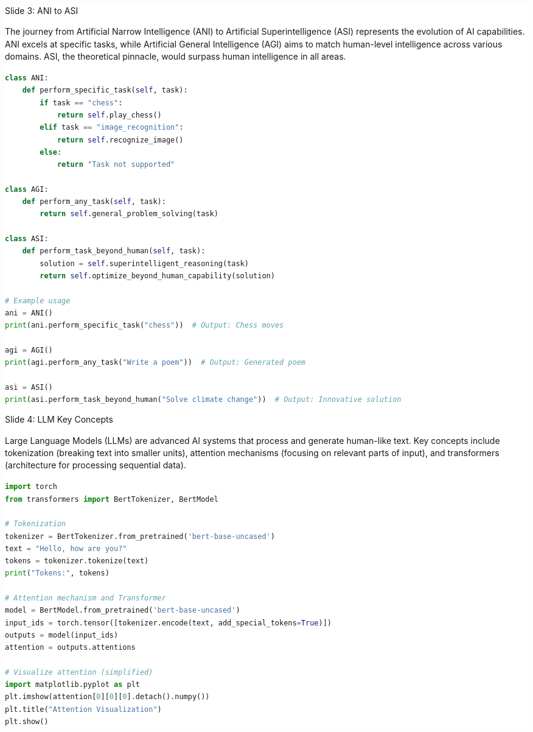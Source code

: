 Slide 3: ANI to ASI

The journey from Artificial Narrow Intelligence (ANI) to Artificial Superintelligence (ASI) represents the evolution of AI capabilities. ANI excels at specific tasks, while Artificial General Intelligence (AGI) aims to match human-level intelligence across various domains. ASI, the theoretical pinnacle, would surpass human intelligence in all areas.

```python
class ANI:
    def perform_specific_task(self, task):
        if task == "chess":
            return self.play_chess()
        elif task == "image_recognition":
            return self.recognize_image()
        else:
            return "Task not supported"

class AGI:
    def perform_any_task(self, task):
        return self.general_problem_solving(task)

class ASI:
    def perform_task_beyond_human(self, task):
        solution = self.superintelligent_reasoning(task)
        return self.optimize_beyond_human_capability(solution)

# Example usage
ani = ANI()
print(ani.perform_specific_task("chess"))  # Output: Chess moves

agi = AGI()
print(agi.perform_any_task("Write a poem"))  # Output: Generated poem

asi = ASI()
print(asi.perform_task_beyond_human("Solve climate change"))  # Output: Innovative solution
```

Slide 4: LLM Key Concepts

Large Language Models (LLMs) are advanced AI systems that process and generate human-like text. Key concepts include tokenization (breaking text into smaller units), attention mechanisms (focusing on relevant parts of input), and transformers (architecture for processing sequential data).

```python
import torch
from transformers import BertTokenizer, BertModel

# Tokenization
tokenizer = BertTokenizer.from_pretrained('bert-base-uncased')
text = "Hello, how are you?"
tokens = tokenizer.tokenize(text)
print("Tokens:", tokens)

# Attention mechanism and Transformer
model = BertModel.from_pretrained('bert-base-uncased')
input_ids = torch.tensor([tokenizer.encode(text, add_special_tokens=True)])
outputs = model(input_ids)
attention = outputs.attentions

# Visualize attention (simplified)
import matplotlib.pyplot as plt
plt.imshow(attention[0][0][0].detach().numpy())
plt.title("Attention Visualization")
plt.show()
```
